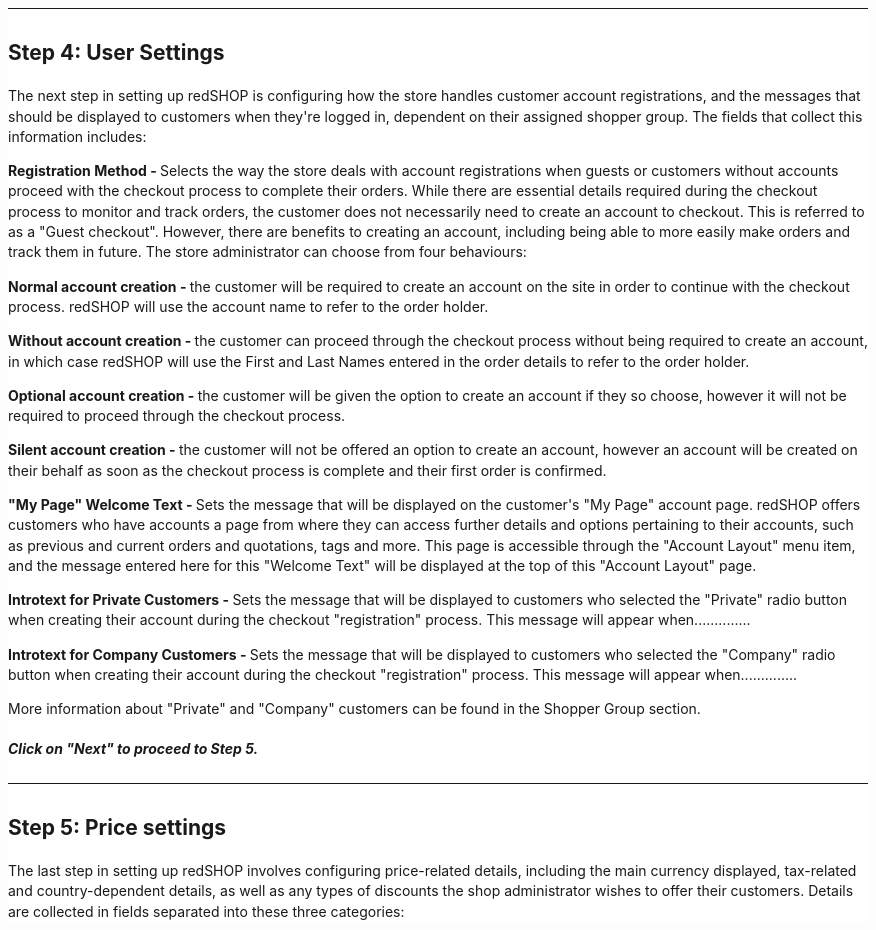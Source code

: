 <hr>

## Step 4: User Settings
The next step in setting up redSHOP is configuring how the store handles customer account registrations, and the messages that should be displayed to customers when they're logged in, dependent on their assigned shopper group. The fields that collect this information includes:

<b>Registration Method - </b>Selects the way the store deals with account registrations when guests or customers without accounts proceed with the checkout process to complete their orders. While there are essential details required during the checkout process to monitor and track orders, the customer does not necessarily need to create an account to checkout. This is referred to as a "Guest checkout". However, there are benefits to creating an account, including being able to more easily make orders and track them in future. The store administrator can choose from four behaviours:

<b>Normal account creation - </b>the customer will be required to create an account on the site in order to continue with the checkout process. redSHOP will use the account name to refer to the order holder.

<b>Without account creation - </b>the customer can proceed through the checkout process without being required to create an account, in which case redSHOP will use the First and Last Names entered in the order details to refer to the order holder.

<b>Optional account creation - </b>the customer will be given the option to create an account if they so choose, however it will not be required to proceed through the checkout process.

<b>Silent account creation - </b>the customer will not be offered an option to create an account, however an account will be created on their behalf as soon as the checkout process is complete and their first order is confirmed.

<b>"My Page" Welcome Text - </b>Sets the message that will be displayed on the customer's "My Page" account page. redSHOP offers customers who have accounts a page from where they can access further details and options pertaining to their accounts, such as previous and current orders and quotations, tags and more. This page is accessible through the "Account Layout" menu item, and the message entered here for this "Welcome Text" will be displayed at the top of this "Account Layout" page.

<b>Introtext for Private Customers - </b>Sets the message that will be displayed to customers who selected the "Private" radio button when creating their account during the checkout "registration" process. This message will appear when..............

<b>Introtext for Company Customers - </b>Sets the message that will be displayed to customers who selected the "Company" radio button when creating their account during the checkout "registration" process. This message will appear when..............

More information about "Private" and "Company" customers can be found in the Shopper Group section.

##### Click on "Next" to proceed to Step 5.

<hr>

## Step 5: Price settings

The last step in setting up redSHOP involves configuring price-related details, including the main currency displayed, tax-related and country-dependent details, as well as any types of discounts the shop administrator wishes to offer their customers. Details are collected in fields separated into these three categories:
